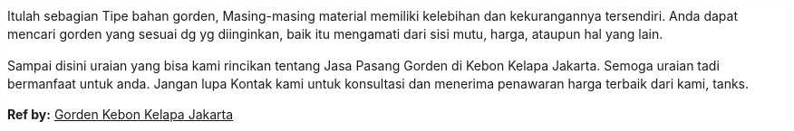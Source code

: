 Itulah sebagian Tipe bahan gorden, Masing-masing material memiliki kelebihan dan kekurangannya tersendiri. Anda dapat mencari gorden yang sesuai dg yg diinginkan, baik itu mengamati dari sisi mutu, harga, ataupun hal yang lain.

Sampai disini uraian yang bisa kami rincikan tentang Jasa Pasang Gorden di Kebon Kelapa Jakarta. Semoga uraian tadi bermanfaat untuk anda. Jangan lupa Kontak kami untuk konsultasi dan menerima penawaran harga terbaik dari kami, tanks.

**Ref by:**  [Gorden  Kebon Kelapa Jakarta](https://id.wikipedia.org/wiki/Gorden)
